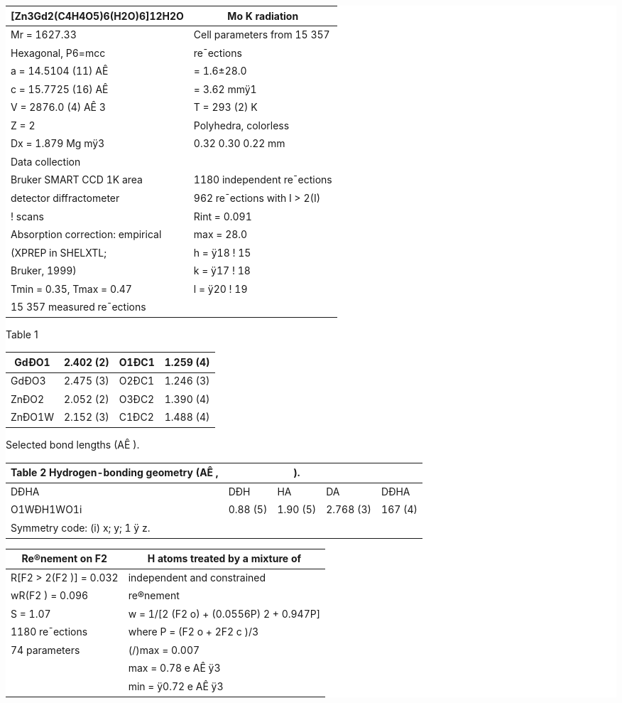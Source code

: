 | [Zn3Gd2(C4H4O5)6(H2O)6]12H2O                                  | Mo K radiation                             |
|----------------------------------|-----------------------------|
| Mr  = 1627.33                    | Cell parameters from 15 357 |
| Hexagonal, P6=mcc                | re¯ections                  |
| a = 14.5104 (11) AÊ              |  = 1.6±28.0                             |
| c = 15.7725 (16) AÊ              |  = 3.62 mmÿ1                             |
| V = 2876.0 (4) AÊ 3              | T = 293 (2) K               |
| Z = 2                            | Polyhedra, colorless        |
| Dx = 1.879 Mg mÿ3                | 0.32  0.30  0.22 mm                             |
| Data collection                  |                             |
| Bruker SMART CCD 1K area                                  | 1180 independent re¯ections |
| detector diffractometer          | 962 re¯ections with I > 2(I)                             |
| ! scans                          | Rint = 0.091                |
| Absorption correction: empirical | max = 28.0                             |
| (XPREP in SHELXTL;               | h = ÿ18 ! 15                |
| Bruker, 1999)                    | k = ÿ17 ! 18                |
| Tmin = 0.35, Tmax = 0.47         | l = ÿ20 ! 19                |
| 15 357 measured re¯ections       |                             |

Table 1

| GdÐO1   | 2.402 (2)   | O1ÐC1   | 1.259 (4)   |
|---------|-------------|---------|-------------|
| GdÐO3   | 2.475 (3)   | O2ÐC1   | 1.246 (3)   |
| ZnÐO2   | 2.052 (2)   | O3ÐC2   | 1.390 (4)   |
| ZnÐO1W  | 2.152 (3)   | C1ÐC2   | 1.488 (4)   |

Selected bond lengths (AÊ ).

| Table 2  Hydrogen\-bonding geometry (AÊ ,   |          | ).          |           |         |
|---------------------------------------------|----------|----------|-----------|---------|
| DÐHA                                             | DÐH      | HA          | DA           | DÐHA         |
| O1WÐH1WO1i                                             | 0.88 (5) | 1.90 (5) | 2.768 (3) | 167 (4) |
| Symmetry code: (i) x; y; 1 ÿ z.             |          |          |           |         |

| Re®nement on F2   | H atoms treated by a mixture of   |
|-------------------|-----------------------------------|
| R[F2 > 2(F2 )] = 0.032                   | independent and constrained       |
| wR(F2 ) = 0.096   | re®nement                         |
| S = 1.07          | w = 1/[2 (F2 o) + (0.0556P) 2 + 0.947P]                                   |
| 1180 re¯ections   | where P = (F2 o + 2F2 c )/3       |
| 74 parameters     | (/)max = 0.007                                   |
|                   | max = 0.78 e AÊ ÿ3                                   |
|                   | min = ÿ0.72 e AÊ ÿ3                                   |
